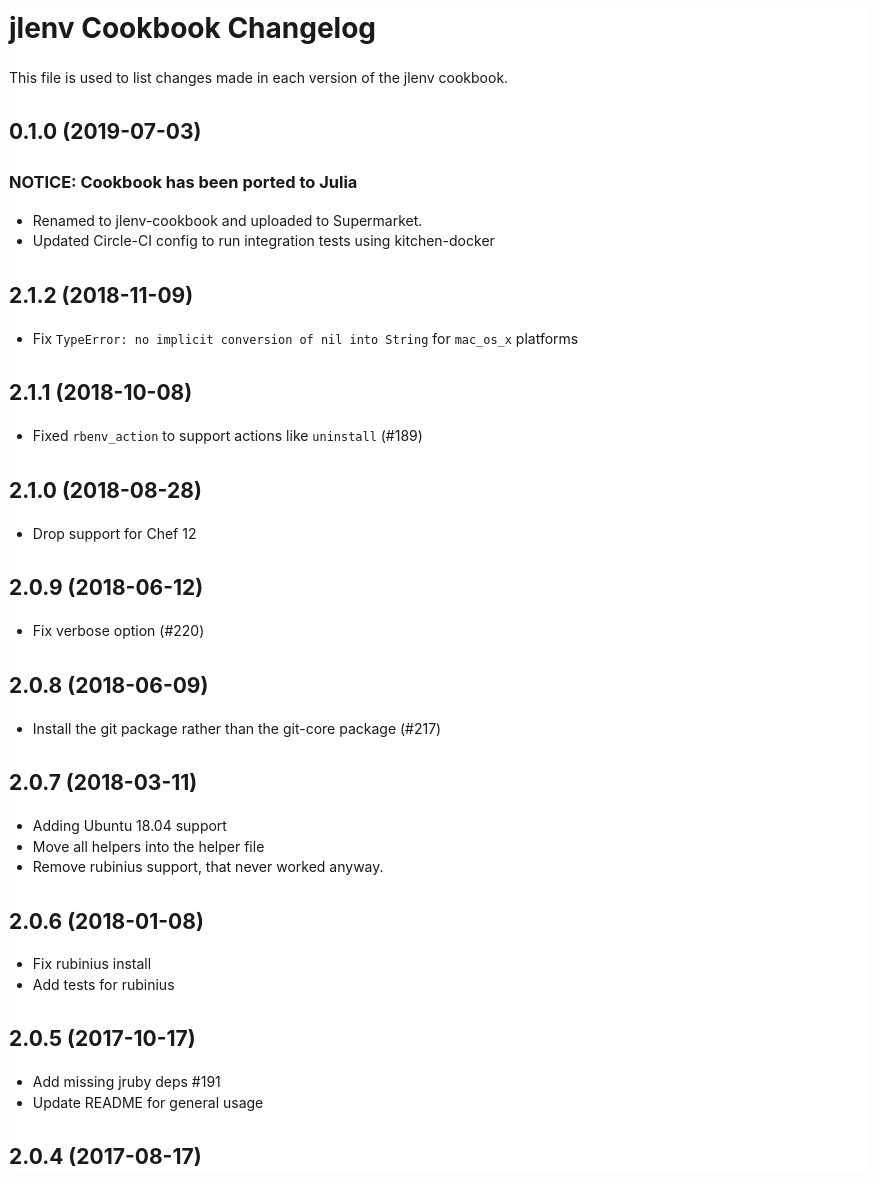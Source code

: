 # jlenv Cookbook Changelog

This file is used to list changes made in each version of the jlenv cookbook.

## 0.1.0 (2019-07-03)

### NOTICE: Cookbook has been ported to Julia

- Renamed to jlenv-cookbook and uploaded to Supermarket.
- Updated Circle-CI config to run integration tests using kitchen-docker

## 2.1.2 (2018-11-09)

- Fix `TypeError: no implicit conversion of nil into String` for `mac_os_x` platforms

## 2.1.1 (2018-10-08)

- Fixed `rbenv_action` to support actions like `uninstall` (#189)

## 2.1.0 (2018-08-28)

- Drop support for Chef 12

## 2.0.9 (2018-06-12)

- Fix verbose option (#220)

## 2.0.8 (2018-06-09)

- Install the git package rather than the git-core package (#217)

## 2.0.7 (2018-03-11)

- Adding Ubuntu 18.04 support
- Move all helpers into the helper file
- Remove rubinius support, that never worked anyway.

## 2.0.6 (2018-01-08)

- Fix rubinius install
- Add tests for rubinius

## 2.0.5 (2017-10-17)

- Add missing jruby deps #191
- Update README for general usage

## 2.0.4 (2017-08-17)
